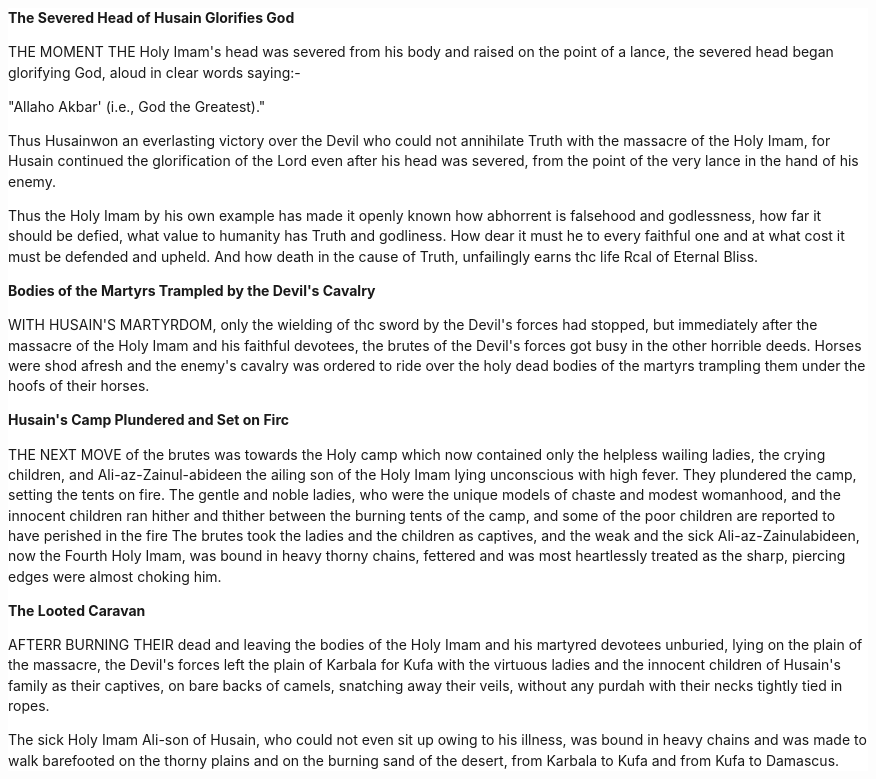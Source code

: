 **The Severed Head of Husain Glorifies God**

THE MOMENT THE Holy Imam's head was severed from his body and raised on
the point of a lance, the severed head began glorifying God, aloud in
clear words saying:-

"Allaho Akbar' (i.e., God the Greatest)."

Thus Husainwon an everlasting victory over the Devil who could not
annihilate Truth with the massacre of the Holy Imam, for Husain
continued the glorification of the Lord even after his head was severed,
from the point of the very lance in the hand of his enemy.

Thus the Holy Imam by his own example has made it openly known how
abhorrent is falsehood and godlessness, how far it should be defied,
what value to humanity has Truth and godliness. How dear it must he to
every faithful one and at what cost it must be defended and upheld. And
how death in the cause of Truth, unfailingly earns thc life Rcal of
Eternal Bliss.

**Bodies of the Martyrs Trampled by the Devil's Cavalry**

WITH HUSAIN'S MARTYRDOM, only the wielding of thc sword by the Devil's
forces had stopped, but immediately after the massacre of the Holy Imam
and his faithful devotees, the brutes of the Devil's forces got busy in
the other horrible deeds. Horses were shod afresh and the enemy's
cavalry was ordered to ride over the holy dead bodies of the martyrs
trampling them under the hoofs of their horses.

**Husain's Camp Plundered and Set on Firc**

THE NEXT MOVE of the brutes was towards the Holy camp which now
contained only the helpless wailing ladies, the crying children, and
Ali-az-Zainul-abideen the ailing son of the Holy Imam lying unconscious
with high fever. They plundered the camp, setting the tents on fire. The
gentle and noble ladies, who were the unique models of chaste and modest
womanhood, and the innocent children ran hither and thither between the
burning tents of the camp, and some of the poor children are reported to
have perished in the fire The brutes took the ladies and the children as
captives, and the weak and the sick Ali-az-Zainulabideen, now the Fourth
Holy Imam, was bound in heavy thorny chains, fettered and was most
heartlessly treated as the sharp, piercing edges were almost choking
him.

**The Looted Caravan**

AFTERR BURNING THEIR dead and leaving the bodies of the Holy Imam and
his martyred devotees unburied, lying on the plain of the massacre, the
Devil's forces left the plain of Karbala for Kufa with the virtuous
ladies and the innocent children of Husain's family as their captives,
on bare backs of camels, snatching away their veils, without any purdah
with their necks tightly tied in ropes.

The sick Holy Imam Ali-son of Husain, who could not even sit up owing
to his illness, was bound in heavy chains and was made to walk
barefooted on the thorny plains and on the burning sand of the desert,
from Karbala to Kufa and from Kufa to Damascus.
